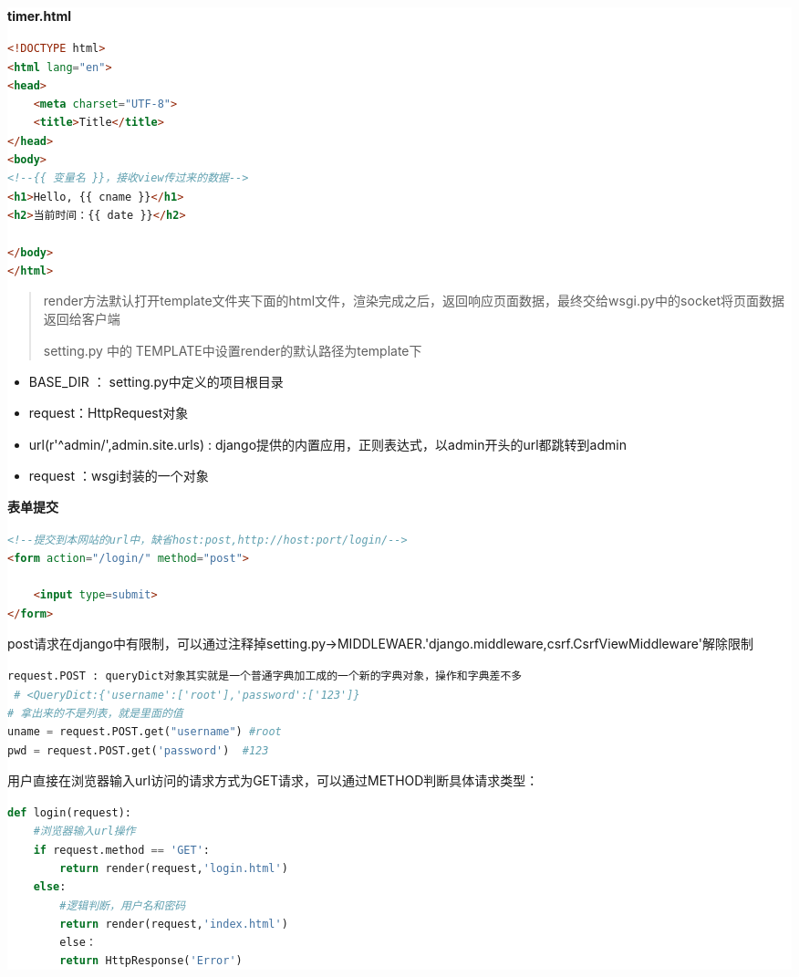 **timer.html**

```html
<!DOCTYPE html>
<html lang="en">
<head>
    <meta charset="UTF-8">
    <title>Title</title>
</head>
<body>
<!--{{ 变量名 }}，接收view传过来的数据-->
<h1>Hello, {{ cname }}</h1>
<h2>当前时间：{{ date }}</h2>

</body>
</html>
```

> render方法默认打开template文件夹下面的html文件，渲染完成之后，返回响应页面数据，最终交给wsgi.py中的socket将页面数据返回给客户端
>
> setting.py 中的 TEMPLATE中设置render的默认路径为template下

- BASE_DIR ： setting.py中定义的项目根目录 

- request：HttpRequest对象
- url(r'^admin/',admin.site.urls) : django提供的内置应用，正则表达式，以admin开头的url都跳转到admin
- request ：wsgi封装的一个对象

**表单提交**

```html
<!--提交到本网站的url中，缺省host:post,http://host:port/login/-->
<form action="/login/" method="post">
    
    <input type=submit>
</form>
```

post请求在django中有限制，可以通过注释掉setting.py->MIDDLEWAER.'django.middleware,csrf.CsrfViewMiddleware'解除限制

```python
request.POST : queryDict对象其实就是一个普通字典加工成的一个新的字典对象，操作和字典差不多
 # <QueryDict:{'username':['root'],'password':['123']}   
# 拿出来的不是列表，就是里面的值
uname = request.POST.get("username") #root
pwd = request.POST.get('password')	#123
```

用户直接在浏览器输入url访问的请求方式为GET请求，可以通过METHOD判断具体请求类型：

```python
def login(request):
    #浏览器输入url操作
    if request.method == 'GET':
        return render(request,'login.html')
    else:
        #逻辑判断，用户名和密码
        return render(request,'index.html')
        else：
        return HttpResponse('Error')
```
